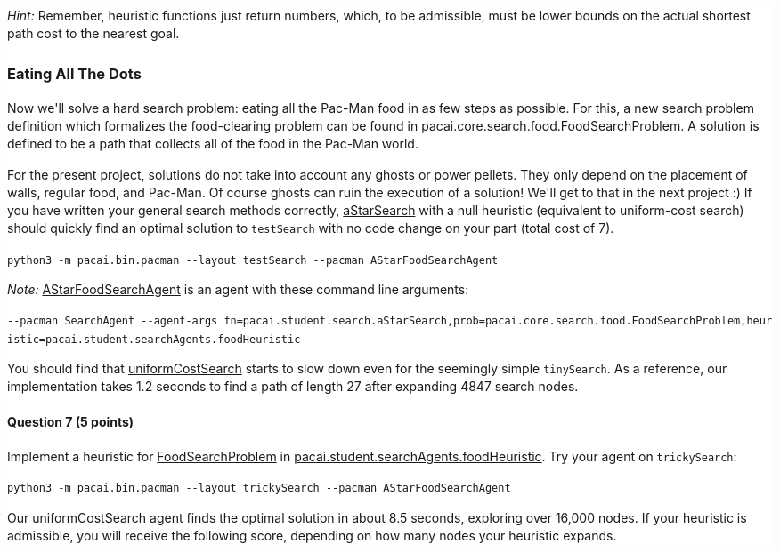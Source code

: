 _Hint:_
Remember, heuristic functions just return numbers, which, to be admissible, must be lower bounds on the actual shortest path cost to the nearest goal.

### Eating All The Dots

Now we'll solve a hard search problem: eating all the Pac-Man food in as few steps as possible.
               For this, a new search problem definition which formalizes the food-clearing problem can be found in [pacai.core.search.food.FoodSearchProblem](https://ucsc-cse-140.github.io/core/search/food.html#pacai.core.search.food.FoodSearchProblem).
               A solution is defined to be a path that collects all of the food in the Pac-Man world.

For the present project, solutions do not take into account any ghosts or power pellets.
               They only depend on the placement of walls, regular food, and Pac-Man.
               Of course ghosts can ruin the execution of a solution!
               We'll get to that in the next project :)
               If you have written your general search methods correctly, [aStarSearch](https://ucsc-cse-140.github.io/student/search.html#pacai.student.search.aStarSearch) with a null heuristic (equivalent to uniform-cost search)
               should quickly find an optimal solution to `testSearch` with no code change on your part (total cost of 7).

`
               python3 -m pacai.bin.pacman --layout testSearch --pacman AStarFoodSearchAgent
            `

_Note:_
[AStarFoodSearchAgent](https://ucsc-cse-140.github.io/agents/search/foodsearch.html#pacai.agents.search.foodsearch.AStarFoodSearchAgent) is an agent with these command line arguments:

`
               --pacman SearchAgent --agent-args fn=pacai.student.search.aStarSearch,prob=pacai.core.search.food.FoodSearchProblem,heuristic=pacai.student.searchAgents.foodHeuristic
            `

You should find that [uniformCostSearch](https://ucsc-cse-140.github.io/student/search.html#pacai.student.search.uniformCostSearch) starts to slow down even for the seemingly simple `tinySearch`.
               As a reference, our implementation takes 1.2 seconds to find a path of length 27 after expanding 4847 search nodes.

#### Question 7 (5 points)

Implement a heuristic for [FoodSearchProblem](https://ucsc-cse-140.github.io/core/search/food.html#pacai.core.search.food.FoodSearchProblem)
in [pacai.student.searchAgents.foodHeuristic](https://ucsc-cse-140.github.io/student/searchAgents.html#pacai.student.searchAgents.foodHeuristic).
               Try your agent on `trickySearch`:

`
               python3 -m pacai.bin.pacman --layout trickySearch --pacman AStarFoodSearchAgent
            `

Our [uniformCostSearch](https://ucsc-cse-140.github.io/student/search.html#pacai.student.search.uniformCostSearch) agent finds the optimal solution in about 8.5 seconds, exploring over 16,000 nodes.
               If your heuristic is admissible, you will receive the following score, depending on how many nodes your heuristic expands.
